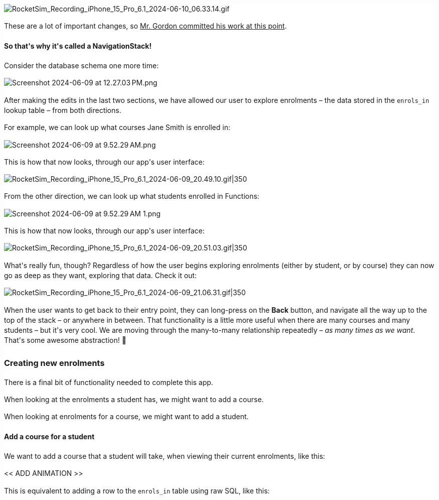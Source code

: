 ![RocketSim_Recording_iPhone_15_Pro_6.1_2024-06-10_06.33.14.gif](/img/user/Media/RocketSim_Recording_iPhone_15_Pro_6.1_2024-06-10_06.33.14.gif)

These are a lot of important changes, so [Mr. Gordon committed his work at this point](https://github.com/lcs-rgordon/StudentsAndCourses/commit/383ea6344530a1d21dcf0eb2a1ebc0e828c2819c).

#### So that's why it's called a NavigationStack!

Consider the database schema one more time:

![Screenshot 2024-06-09 at 12.27.03 PM.png](/img/user/Media/Screenshot%202024-06-09%20at%2012.27.03%E2%80%AFPM.png)

After making the edits in the last two sections, we have allowed our user to explore enrolments – the data stored in the `enrols_in` lookup table – from both directions.

For example, we can look up what courses Jane Smith is enrolled in:

![Screenshot 2024-06-09 at 9.52.29 AM.png](/img/user/Media/Screenshot%202024-06-09%20at%209.52.29%E2%80%AFAM.png)

This is how that now looks, through our app's user interface:

![RocketSim_Recording_iPhone_15_Pro_6.1_2024-06-09_20.49.10.gif|350](/img/user/Media/RocketSim_Recording_iPhone_15_Pro_6.1_2024-06-09_20.49.10.gif)

From the other direction, we can look up what students enrolled in Functions:

![Screenshot 2024-06-09 at 9.52.29 AM 1.png](/img/user/Media/Screenshot%202024-06-09%20at%209.52.29%E2%80%AFAM%201.png)

This is how that now looks, through our app's user interface:

![RocketSim_Recording_iPhone_15_Pro_6.1_2024-06-09_20.51.03.gif|350](/img/user/Media/RocketSim_Recording_iPhone_15_Pro_6.1_2024-06-09_20.51.03.gif)

What's really fun, though? Regardless of how the user begins exploring enrolments (either by student, or by course) they can now go as deep as they want, exploring that data. Check it out:

![RocketSim_Recording_iPhone_15_Pro_6.1_2024-06-09_21.06.31.gif|350](/img/user/Media/RocketSim_Recording_iPhone_15_Pro_6.1_2024-06-09_21.06.31.gif)

When the user wants to get back to their entry point, they can long-press on the **Back** button, and navigate all the way up to the top of the stack – or anywhere in between. That functionality is a little more useful when there are many courses and many students – but it's very cool. We are moving through the many-to-many relationship repeatedly – *as many times as we want*. That's some awesome abstraction! 🚀


### Creating new enrolments

There is a final bit of functionality needed to complete this app.

When looking at the enrolments a student has, we might want to add a course.

When looking at enrolments for a course, we might want to add a student.

#### Add a course for a student

We want to add a course that a student will take, when viewing their current enrolments, like this:

<< ADD ANIMATION >>

This is equivalent to adding a row to the `enrols_in` table using raw SQL, like this:
